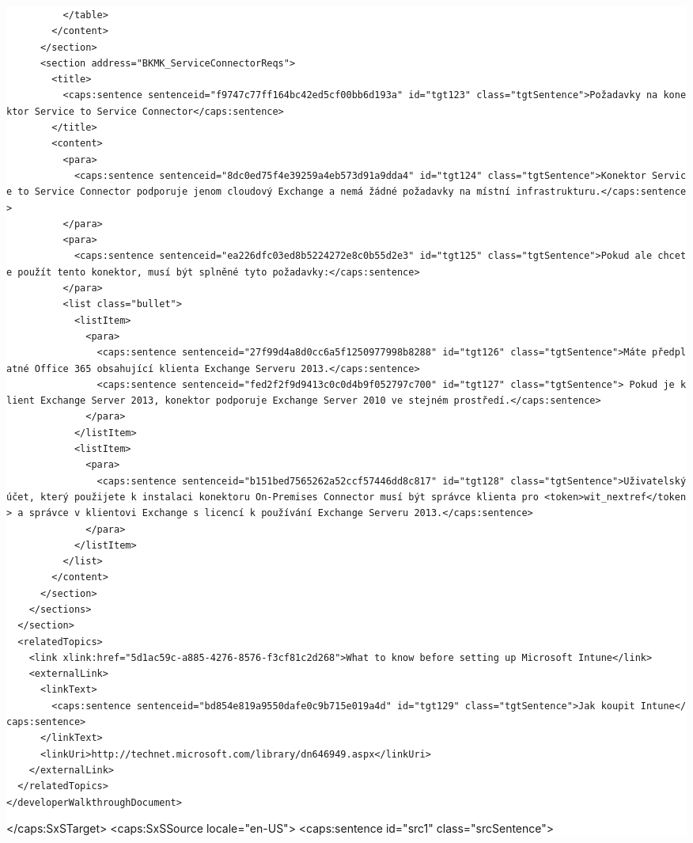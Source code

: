               </table>
            </content>
          </section>
          <section address="BKMK_ServiceConnectorReqs">
            <title>
              <caps:sentence sentenceid="f9747c77ff164bc42ed5cf00bb6d193a" id="tgt123" class="tgtSentence">Požadavky na konektor Service to Service Connector</caps:sentence>
            </title>
            <content>
              <para>
                <caps:sentence sentenceid="8dc0ed75f4e39259a4eb573d91a9dda4" id="tgt124" class="tgtSentence">Konektor Service to Service Connector podporuje jenom cloudový Exchange a nemá žádné požadavky na místní infrastrukturu.</caps:sentence>
              </para>
              <para>
                <caps:sentence sentenceid="ea226dfc03ed8b5224272e8c0b55d2e3" id="tgt125" class="tgtSentence">Pokud ale chcete použít tento konektor, musí být splněné tyto požadavky:</caps:sentence>
              </para>
              <list class="bullet">
                <listItem>
                  <para>
                    <caps:sentence sentenceid="27f99d4a8d0cc6a5f1250977998b8288" id="tgt126" class="tgtSentence">Máte předplatné Office 365 obsahující klienta Exchange Serveru 2013.</caps:sentence>
                    <caps:sentence sentenceid="fed2f2f9d9413c0c0d4b9f052797c700" id="tgt127" class="tgtSentence"> Pokud je klient Exchange Server 2013, konektor podporuje Exchange Server 2010 ve stejném prostředí.</caps:sentence>
                  </para>
                </listItem>
                <listItem>
                  <para>
                    <caps:sentence sentenceid="b151bed7565262a52ccf57446dd8c817" id="tgt128" class="tgtSentence">Uživatelský účet, který použijete k instalaci konektoru On-Premises Connector musí být správce klienta pro <token>wit_nextref</token> a správce v klientovi Exchange s licencí k používání Exchange Serveru 2013.</caps:sentence>
                  </para>
                </listItem>
              </list>
            </content>
          </section>
        </sections>
      </section>
      <relatedTopics>
        <link xlink:href="5d1ac59c-a885-4276-8576-f3cf81c2d268">What to know before setting up Microsoft Intune</link>
        <externalLink>
          <linkText>
            <caps:sentence sentenceid="bd854e819a9550dafe0c9b715e019a4d" id="tgt129" class="tgtSentence">Jak koupit Intune</caps:sentence>
          </linkText>
          <linkUri>http://technet.microsoft.com/library/dn646949.aspx</linkUri>
        </externalLink>
      </relatedTopics>
    </developerWalkthroughDocument>
  </caps:SxSTarget>
  <caps:SxSSource locale="en-US">
    <developerWalkthroughDocument xsi:schemaLocation="http://ddue.schemas.microsoft.com/authoring/2003/5 http://dduestorage.blob.core.windows.net/ddueschema/developer.xsd" xmlns="http://ddue.schemas.microsoft.com/authoring/2003/5" xmlns:xlink="http://www.w3.org/1999/xlink" xmlns:xsi="http://www.w3.org/2001/XMLSchema-instance">
      <introduction>
        <para>
          <caps:sentence id="src1" class="srcSentence">